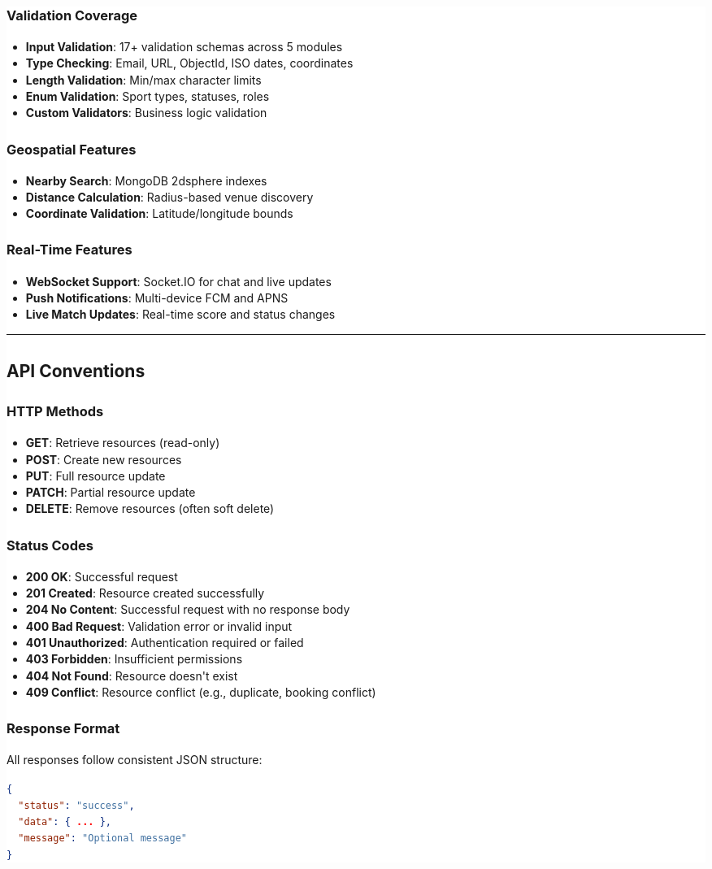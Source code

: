 ### Validation Coverage

- **Input Validation**: 17+ validation schemas across 5 modules
- **Type Checking**: Email, URL, ObjectId, ISO dates, coordinates
- **Length Validation**: Min/max character limits
- **Enum Validation**: Sport types, statuses, roles
- **Custom Validators**: Business logic validation

### Geospatial Features

- **Nearby Search**: MongoDB 2dsphere indexes
- **Distance Calculation**: Radius-based venue discovery
- **Coordinate Validation**: Latitude/longitude bounds

### Real-Time Features

- **WebSocket Support**: Socket.IO for chat and live updates
- **Push Notifications**: Multi-device FCM and APNS
- **Live Match Updates**: Real-time score and status changes

---

## API Conventions

### HTTP Methods

- **GET**: Retrieve resources (read-only)
- **POST**: Create new resources
- **PUT**: Full resource update
- **PATCH**: Partial resource update
- **DELETE**: Remove resources (often soft delete)

### Status Codes

- **200 OK**: Successful request
- **201 Created**: Resource created successfully
- **204 No Content**: Successful request with no response body
- **400 Bad Request**: Validation error or invalid input
- **401 Unauthorized**: Authentication required or failed
- **403 Forbidden**: Insufficient permissions
- **404 Not Found**: Resource doesn't exist
- **409 Conflict**: Resource conflict (e.g., duplicate, booking conflict)

### Response Format

All responses follow consistent JSON structure:

```json
{
  "status": "success",
  "data": { ... },
  "message": "Optional message"
}
```
